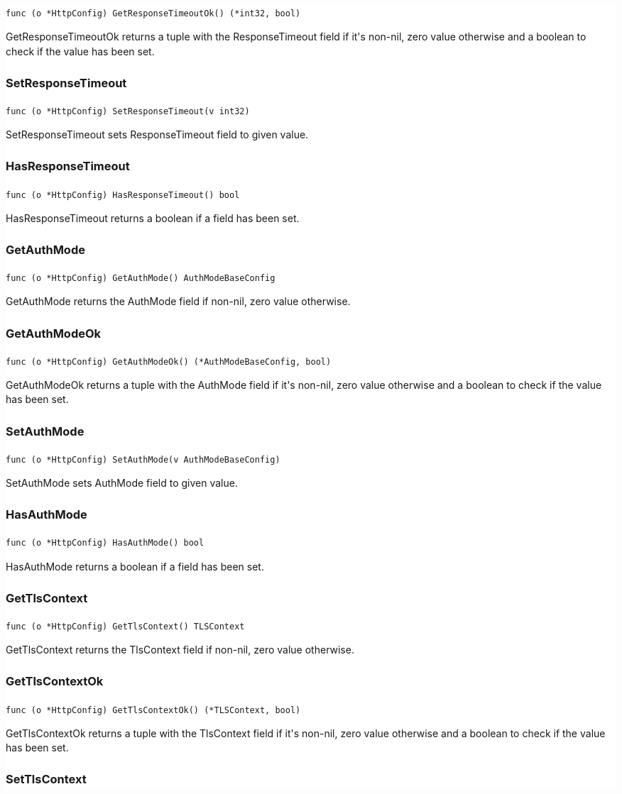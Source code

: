 `func (o *HttpConfig) GetResponseTimeoutOk() (*int32, bool)`

GetResponseTimeoutOk returns a tuple with the ResponseTimeout field if it's non-nil, zero value otherwise
and a boolean to check if the value has been set.

### SetResponseTimeout

`func (o *HttpConfig) SetResponseTimeout(v int32)`

SetResponseTimeout sets ResponseTimeout field to given value.

### HasResponseTimeout

`func (o *HttpConfig) HasResponseTimeout() bool`

HasResponseTimeout returns a boolean if a field has been set.

### GetAuthMode

`func (o *HttpConfig) GetAuthMode() AuthModeBaseConfig`

GetAuthMode returns the AuthMode field if non-nil, zero value otherwise.

### GetAuthModeOk

`func (o *HttpConfig) GetAuthModeOk() (*AuthModeBaseConfig, bool)`

GetAuthModeOk returns a tuple with the AuthMode field if it's non-nil, zero value otherwise
and a boolean to check if the value has been set.

### SetAuthMode

`func (o *HttpConfig) SetAuthMode(v AuthModeBaseConfig)`

SetAuthMode sets AuthMode field to given value.

### HasAuthMode

`func (o *HttpConfig) HasAuthMode() bool`

HasAuthMode returns a boolean if a field has been set.

### GetTlsContext

`func (o *HttpConfig) GetTlsContext() TLSContext`

GetTlsContext returns the TlsContext field if non-nil, zero value otherwise.

### GetTlsContextOk

`func (o *HttpConfig) GetTlsContextOk() (*TLSContext, bool)`

GetTlsContextOk returns a tuple with the TlsContext field if it's non-nil, zero value otherwise
and a boolean to check if the value has been set.

### SetTlsContext
